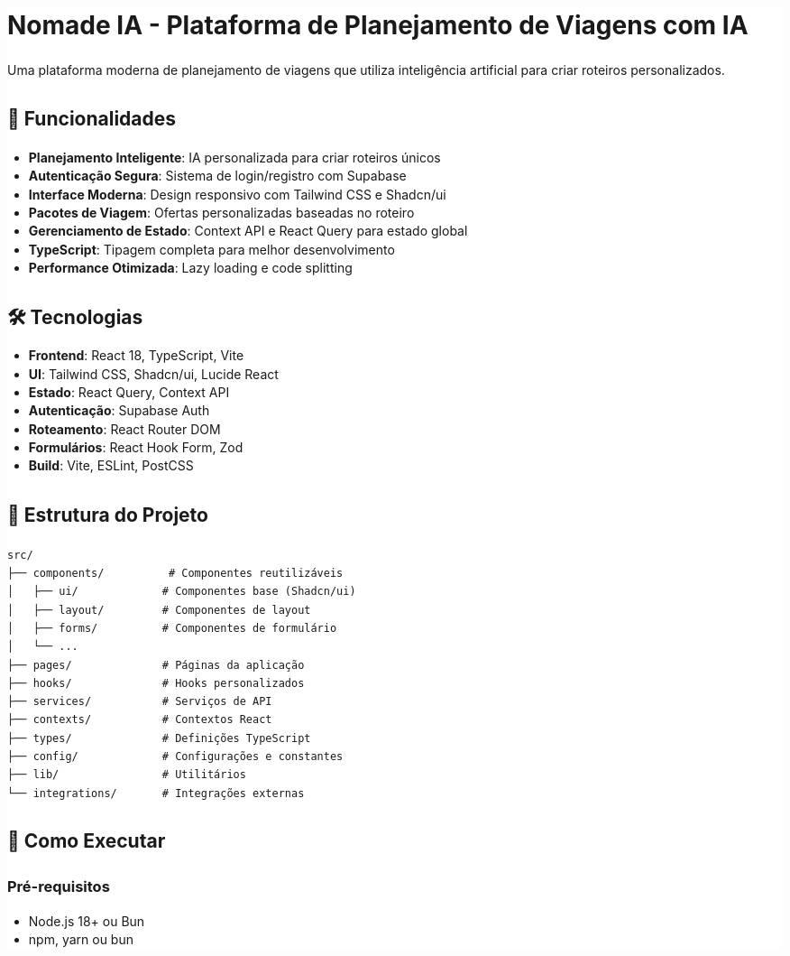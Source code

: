 # Nomade IA - Plataforma de Planejamento de Viagens com IA

Uma plataforma moderna de planejamento de viagens que utiliza inteligência artificial para criar roteiros personalizados.

## 🚀 Funcionalidades

- **Planejamento Inteligente**: IA personalizada para criar roteiros únicos
- **Autenticação Segura**: Sistema de login/registro com Supabase
- **Interface Moderna**: Design responsivo com Tailwind CSS e Shadcn/ui
- **Pacotes de Viagem**: Ofertas personalizadas baseadas no roteiro
- **Gerenciamento de Estado**: Context API e React Query para estado global
- **TypeScript**: Tipagem completa para melhor desenvolvimento
- **Performance Otimizada**: Lazy loading e code splitting

## 🛠️ Tecnologias

- **Frontend**: React 18, TypeScript, Vite
- **UI**: Tailwind CSS, Shadcn/ui, Lucide React
- **Estado**: React Query, Context API
- **Autenticação**: Supabase Auth
- **Roteamento**: React Router DOM
- **Formulários**: React Hook Form, Zod
- **Build**: Vite, ESLint, PostCSS

## 📁 Estrutura do Projeto

```
src/
├── components/          # Componentes reutilizáveis
│   ├── ui/             # Componentes base (Shadcn/ui)
│   ├── layout/         # Componentes de layout
│   ├── forms/          # Componentes de formulário
│   └── ...
├── pages/              # Páginas da aplicação
├── hooks/              # Hooks personalizados
├── services/           # Serviços de API
├── contexts/           # Contextos React
├── types/              # Definições TypeScript
├── config/             # Configurações e constantes
├── lib/                # Utilitários
└── integrations/       # Integrações externas
```

## 🚀 Como Executar

### Pré-requisitos

- Node.js 18+ ou Bun
- npm, yarn ou bun
